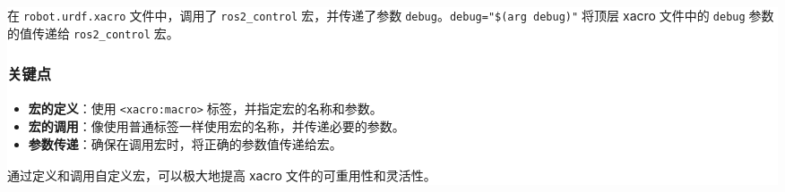    在 `robot.urdf.xacro` 文件中，调用了 `ros2_control` 宏，并传递了参数 `debug`。`debug="$(arg debug)"` 将顶层 xacro 文件中的 `debug` 参数的值传递给 `ros2_control` 宏。

### 关键点

- **宏的定义**：使用 `<xacro:macro>` 标签，并指定宏的名称和参数。
- **宏的调用**：像使用普通标签一样使用宏的名称，并传递必要的参数。
- **参数传递**：确保在调用宏时，将正确的参数值传递给宏。

通过定义和调用自定义宏，可以极大地提高 xacro 文件的可重用性和灵活性。
